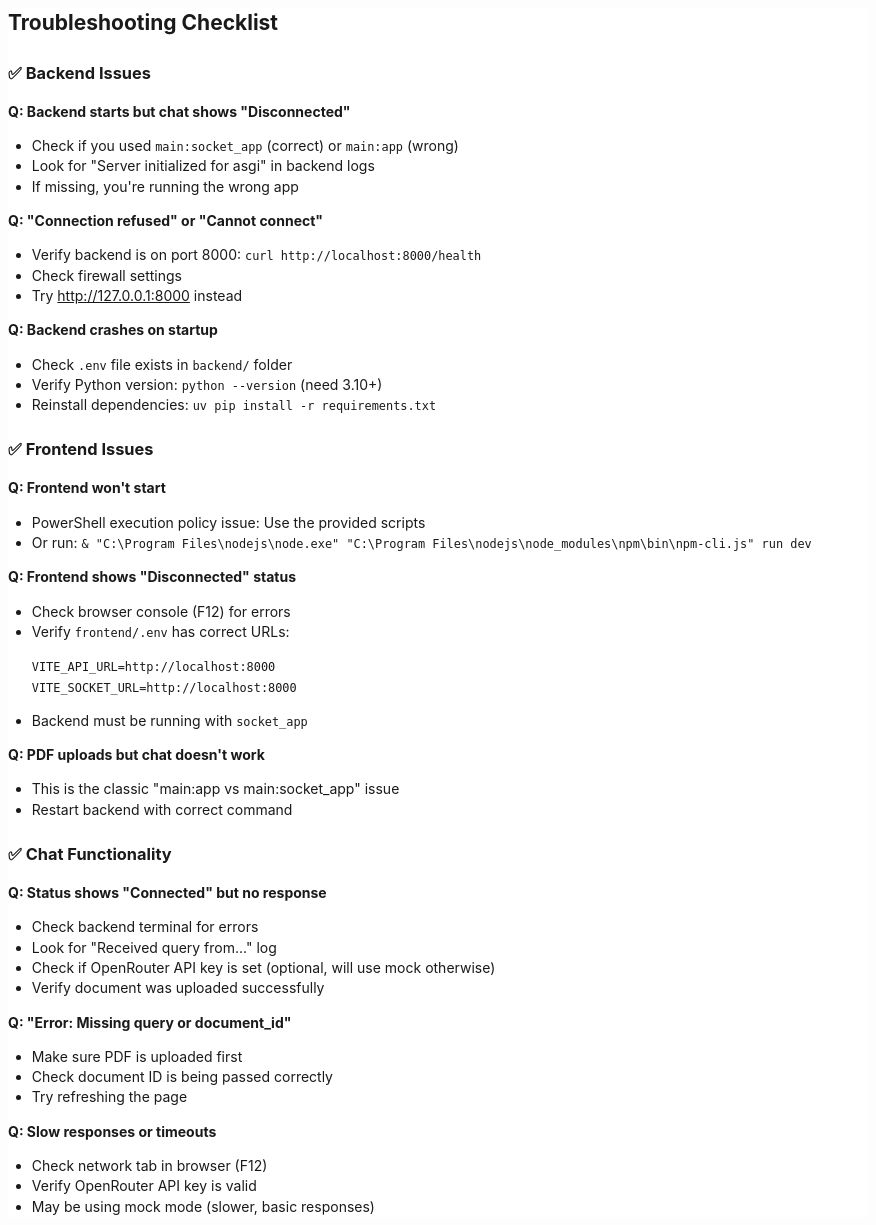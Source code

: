 ## Troubleshooting Checklist

### ✅ Backend Issues

**Q: Backend starts but chat shows "Disconnected"**
- Check if you used `main:socket_app` (correct) or `main:app` (wrong)
- Look for "Server initialized for asgi" in backend logs
- If missing, you're running the wrong app

**Q: "Connection refused" or "Cannot connect"**
- Verify backend is on port 8000: `curl http://localhost:8000/health`
- Check firewall settings
- Try http://127.0.0.1:8000 instead

**Q: Backend crashes on startup**
- Check `.env` file exists in `backend/` folder
- Verify Python version: `python --version` (need 3.10+)
- Reinstall dependencies: `uv pip install -r requirements.txt`

### ✅ Frontend Issues

**Q: Frontend won't start**
- PowerShell execution policy issue: Use the provided scripts
- Or run: `& "C:\Program Files\nodejs\node.exe" "C:\Program Files\nodejs\node_modules\npm\bin\npm-cli.js" run dev`

**Q: Frontend shows "Disconnected" status**
- Check browser console (F12) for errors
- Verify `frontend/.env` has correct URLs:
  ```
  VITE_API_URL=http://localhost:8000
  VITE_SOCKET_URL=http://localhost:8000
  ```
- Backend must be running with `socket_app`

**Q: PDF uploads but chat doesn't work**
- This is the classic "main:app vs main:socket_app" issue
- Restart backend with correct command

### ✅ Chat Functionality

**Q: Status shows "Connected" but no response**
- Check backend terminal for errors
- Look for "Received query from..." log
- Check if OpenRouter API key is set (optional, will use mock otherwise)
- Verify document was uploaded successfully

**Q: "Error: Missing query or document_id"**
- Make sure PDF is uploaded first
- Check document ID is being passed correctly
- Try refreshing the page

**Q: Slow responses or timeouts**
- Check network tab in browser (F12)
- Verify OpenRouter API key is valid
- May be using mock mode (slower, basic responses)
